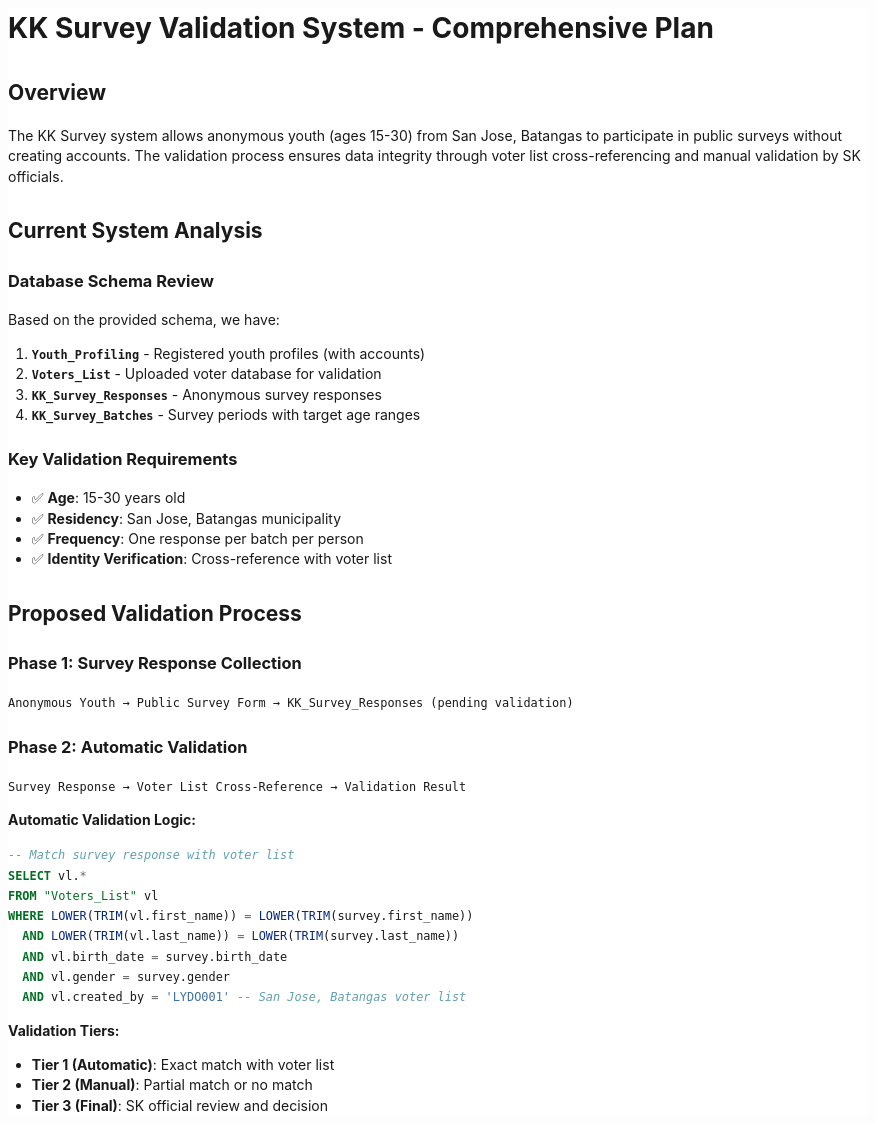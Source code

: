 # KK Survey Validation System - Comprehensive Plan

## Overview
The KK Survey system allows anonymous youth (ages 15-30) from San Jose, Batangas to participate in public surveys without creating accounts. The validation process ensures data integrity through voter list cross-referencing and manual validation by SK officials.

## Current System Analysis

### Database Schema Review
Based on the provided schema, we have:

1. **`Youth_Profiling`** - Registered youth profiles (with accounts)
2. **`Voters_List`** - Uploaded voter database for validation
3. **`KK_Survey_Responses`** - Anonymous survey responses
4. **`KK_Survey_Batches`** - Survey periods with target age ranges

### Key Validation Requirements
- ✅ **Age**: 15-30 years old
- ✅ **Residency**: San Jose, Batangas municipality
- ✅ **Frequency**: One response per batch per person
- ✅ **Identity Verification**: Cross-reference with voter list

## Proposed Validation Process

### Phase 1: Survey Response Collection
```
Anonymous Youth → Public Survey Form → KK_Survey_Responses (pending validation)
```

### Phase 2: Automatic Validation
```
Survey Response → Voter List Cross-Reference → Validation Result
```

**Automatic Validation Logic:**
```sql
-- Match survey response with voter list
SELECT vl.* 
FROM "Voters_List" vl
WHERE LOWER(TRIM(vl.first_name)) = LOWER(TRIM(survey.first_name))
  AND LOWER(TRIM(vl.last_name)) = LOWER(TRIM(survey.last_name))
  AND vl.birth_date = survey.birth_date
  AND vl.gender = survey.gender
  AND vl.created_by = 'LYDO001' -- San Jose, Batangas voter list
```

**Validation Tiers:**
- **Tier 1 (Automatic)**: Exact match with voter list
- **Tier 2 (Manual)**: Partial match or no match
- **Tier 3 (Final)**: SK official review and decision
